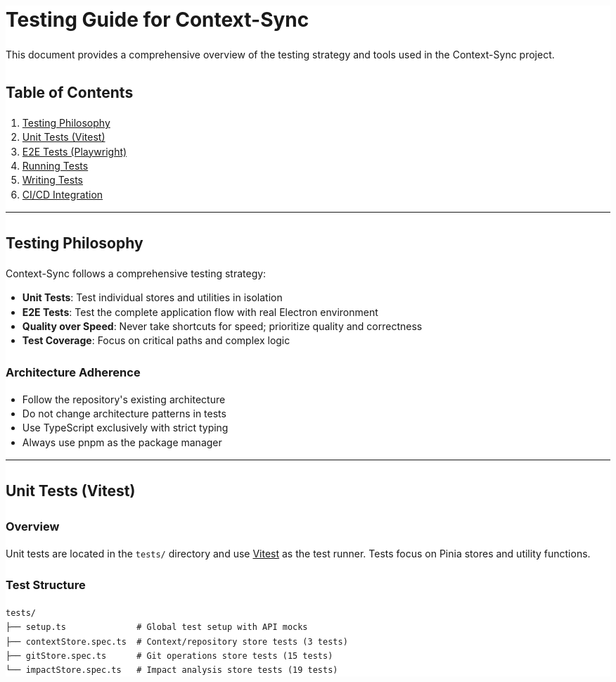 # Testing Guide for Context-Sync

This document provides a comprehensive overview of the testing strategy and tools used in the Context-Sync project.

## Table of Contents

1. [Testing Philosophy](#testing-philosophy)
2. [Unit Tests (Vitest)](#unit-tests-vitest)
3. [E2E Tests (Playwright)](#e2e-tests-playwright)
4. [Running Tests](#running-tests)
5. [Writing Tests](#writing-tests)
6. [CI/CD Integration](#cicd-integration)

---

## Testing Philosophy

Context-Sync follows a comprehensive testing strategy:

- **Unit Tests**: Test individual stores and utilities in isolation
- **E2E Tests**: Test the complete application flow with real Electron environment
- **Quality over Speed**: Never take shortcuts for speed; prioritize quality and correctness
- **Test Coverage**: Focus on critical paths and complex logic

### Architecture Adherence

- Follow the repository's existing architecture
- Do not change architecture patterns in tests
- Use TypeScript exclusively with strict typing
- Always use pnpm as the package manager

---

## Unit Tests (Vitest)

### Overview

Unit tests are located in the `tests/` directory and use [Vitest](https://vitest.dev/) as the test runner. Tests focus on Pinia stores and utility functions.

### Test Structure

```
tests/
├── setup.ts              # Global test setup with API mocks
├── contextStore.spec.ts  # Context/repository store tests (3 tests)
├── gitStore.spec.ts      # Git operations store tests (15 tests)
└── impactStore.spec.ts   # Impact analysis store tests (19 tests)
```
